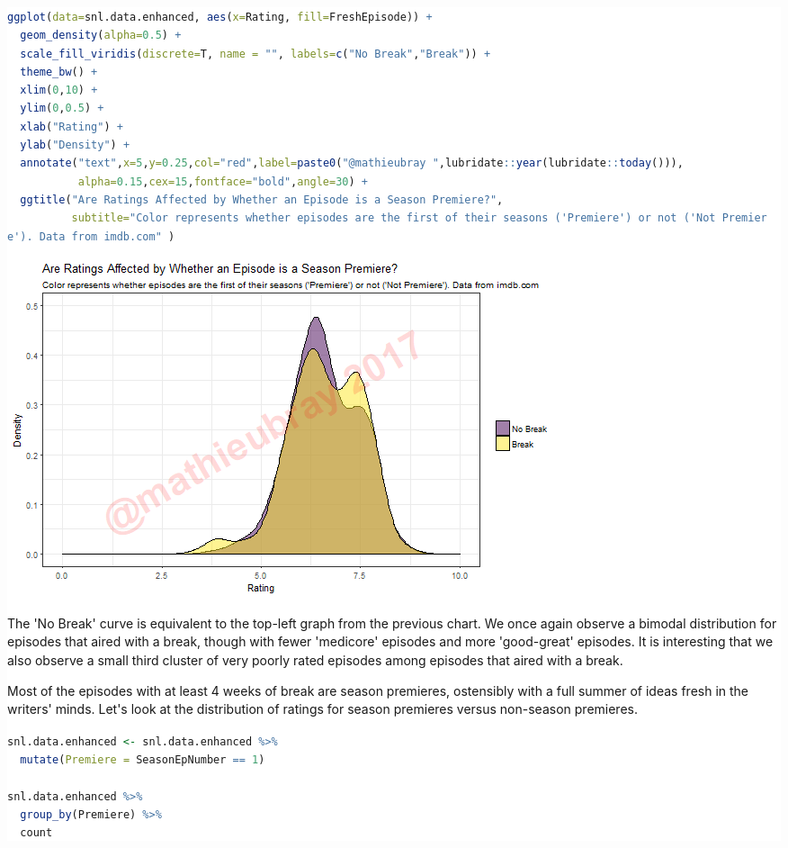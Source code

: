 ```r
ggplot(data=snl.data.enhanced, aes(x=Rating, fill=FreshEpisode)) +
  geom_density(alpha=0.5) +
  scale_fill_viridis(discrete=T, name = "", labels=c("No Break","Break")) +
  theme_bw() +
  xlim(0,10) +
  ylim(0,0.5) +
  xlab("Rating") +
  ylab("Density") +
  annotate("text",x=5,y=0.25,col="red",label=paste0("@mathieubray ",lubridate::year(lubridate::today())),
           alpha=0.15,cex=15,fontface="bold",angle=30) +
  ggtitle("Are Ratings Affected by Whether an Episode is a Season Premiere?",
          subtitle="Color represents whether episodes are the first of their seasons ('Premiere') or not ('Not Premiere'). Data from imdb.com" )
```

![plot of chunk snl_6](/plots/snl_6-1.png)

The 'No Break' curve is equivalent to the top-left graph from the previous chart. We once again observe a bimodal distribution for episodes that aired with a break, though with fewer 'medicore' episodes and more 'good-great' episodes. It is interesting that we also observe a small third cluster of very poorly rated episodes among episodes that aired with a break.

Most of the episodes with at least 4 weeks of break are season premieres, ostensibly with a full summer of ideas fresh in the writers' minds. Let's look at the distribution of ratings for season premieres versus non-season premieres.


```r
snl.data.enhanced <- snl.data.enhanced %>%
  mutate(Premiere = SeasonEpNumber == 1)

snl.data.enhanced %>%
  group_by(Premiere) %>%
  count
```
